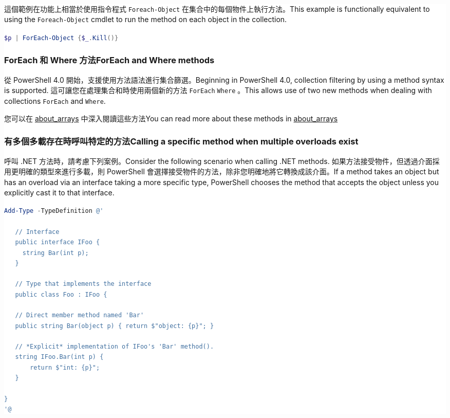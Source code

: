 <span data-ttu-id="fa01d-159">這個範例在功能上相當於使用指令程式 `Foreach-Object` 在集合中的每個物件上執行方法。</span><span class="sxs-lookup"><span data-stu-id="fa01d-159">This example is functionally equivalent to using the `Foreach-Object` cmdlet to run the method on each object in the collection.</span></span>

```powershell
$p | ForEach-Object {$_.Kill()}
```

### <a name="foreach-and-where-methods"></a><span data-ttu-id="fa01d-160">ForEach 和 Where 方法</span><span class="sxs-lookup"><span data-stu-id="fa01d-160">ForEach and Where methods</span></span>

<span data-ttu-id="fa01d-161">從 PowerShell 4.0 開始，支援使用方法語法進行集合篩選。</span><span class="sxs-lookup"><span data-stu-id="fa01d-161">Beginning in PowerShell 4.0, collection filtering by using a method syntax is supported.</span></span> <span data-ttu-id="fa01d-162">這可讓您在處理集合和時使用兩個新的方法 `ForEach` `Where` 。</span><span class="sxs-lookup"><span data-stu-id="fa01d-162">This allows use of two new methods when dealing with collections `ForEach` and `Where`.</span></span>

<span data-ttu-id="fa01d-163">您可以在 [about_arrays](about_arrays.md) 中深入閱讀這些方法</span><span class="sxs-lookup"><span data-stu-id="fa01d-163">You can read more about these methods in [about_arrays](about_arrays.md)</span></span>

### <a name="calling-a-specific-method-when-multiple-overloads-exist"></a><span data-ttu-id="fa01d-164">有多個多載存在時呼叫特定的方法</span><span class="sxs-lookup"><span data-stu-id="fa01d-164">Calling a specific method when multiple overloads exist</span></span>

<span data-ttu-id="fa01d-165">呼叫 .NET 方法時，請考慮下列案例。</span><span class="sxs-lookup"><span data-stu-id="fa01d-165">Consider the following scenario when calling .NET methods.</span></span> <span data-ttu-id="fa01d-166">如果方法接受物件，但透過介面採用更明確的類型來進行多載，則 PowerShell 會選擇接受物件的方法，除非您明確地將它轉換成該介面。</span><span class="sxs-lookup"><span data-stu-id="fa01d-166">If a method takes an object but has an overload via an interface taking a more specific type, PowerShell chooses the method that accepts the object unless you explicitly cast it to that interface.</span></span>

```powershell
Add-Type -TypeDefinition @'

   // Interface
   public interface IFoo {
     string Bar(int p);
   }

   // Type that implements the interface
   public class Foo : IFoo {

   // Direct member method named 'Bar'
   public string Bar(object p) { return $"object: {p}"; }

   // *Explicit* implementation of IFoo's 'Bar' method().
   string IFoo.Bar(int p) {
       return $"int: {p}";
   }

}
'@
```
